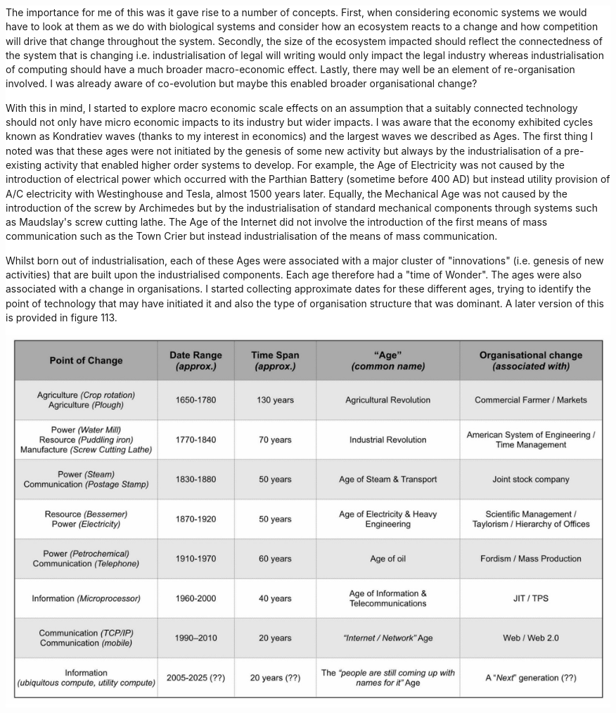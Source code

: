 The importance for me of this was it gave rise to a number of concepts. First, when considering economic systems we would have to look at them as we do with biological systems and consider how an ecosystem reacts to a change and how competition will drive that change throughout the system. Secondly, the size of the ecosystem impacted should reflect the connectedness of the system that is changing i.e. industrialisation of legal will writing would only impact the legal industry whereas industrialisation of computing should have a much broader macro-economic effect. Lastly, there may well be an element of re-organisation involved. I was already aware of co-evolution but maybe this enabled broader organisational change?

With this in mind, I started to explore macro economic scale effects on an assumption that a suitably connected technology should not only have micro economic impacts to its industry but wider impacts. I was aware that the economy exhibited cycles known as Kondratiev waves (thanks to my interest in economics) and the largest waves we described as Ages. The first thing I noted was that these ages were not initiated by the genesis of some new activity but always by the industrialisation of a pre-existing activity that enabled higher order systems to develop. For example, the Age of Electricity was not caused by the introduction of electrical power which occurred with the Parthian Battery (sometime before 400 AD) but instead utility provision of A/C electricity with Westinghouse and Tesla, almost 1500 years later. Equally, the Mechanical Age was not caused by the introduction of the screw by Archimedes but by the industrialisation of standard mechanical components through systems such as Maudslay's screw cutting lathe. The Age of the Internet did not involve the introduction of the first means of mass communication such as the Town Crier but instead industrialisation of the means of mass communication.

Whilst born out of industrialisation, each of these Ages were associated with a major cluster of "innovations" (i.e. genesis of new activities) that are built upon the industrialised components. Each age therefore had a "time of Wonder". The ages were also associated with a change in organisations. I started collecting approximate dates for these different ages, trying to identify the point of technology that may have initiated it and also the type of organisation structure that was dominant. A later version of this is provided in figure 113.

![Figure 113 — Waves of organisational change](images/figure-113.jpeg)
